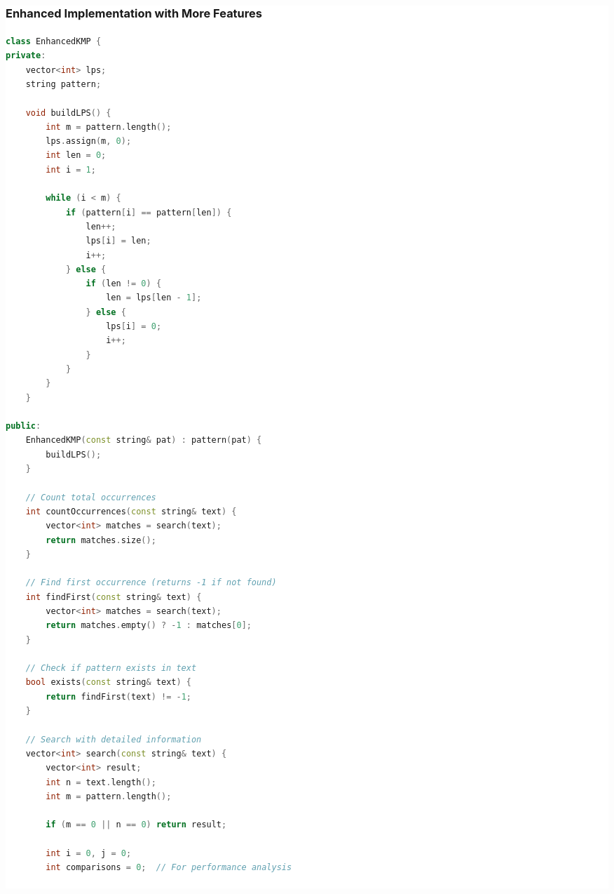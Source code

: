 ### Enhanced Implementation with More Features

```cpp
class EnhancedKMP {
private:
    vector<int> lps;
    string pattern;
    
    void buildLPS() {
        int m = pattern.length();
        lps.assign(m, 0);
        int len = 0;
        int i = 1;
        
        while (i < m) {
            if (pattern[i] == pattern[len]) {
                len++;
                lps[i] = len;
                i++;
            } else {
                if (len != 0) {
                    len = lps[len - 1];
                } else {
                    lps[i] = 0;
                    i++;
                }
            }
        }
    }

public:
    EnhancedKMP(const string& pat) : pattern(pat) {
        buildLPS();
    }
    
    // Count total occurrences
    int countOccurrences(const string& text) {
        vector<int> matches = search(text);
        return matches.size();
    }
    
    // Find first occurrence (returns -1 if not found)
    int findFirst(const string& text) {
        vector<int> matches = search(text);
        return matches.empty() ? -1 : matches[0];
    }
    
    // Check if pattern exists in text
    bool exists(const string& text) {
        return findFirst(text) != -1;
    }
    
    // Search with detailed information
    vector<int> search(const string& text) {
        vector<int> result;
        int n = text.length();
        int m = pattern.length();
        
        if (m == 0 || n == 0) return result;
        
        int i = 0, j = 0;
        int comparisons = 0;  // For performance analysis
        
```